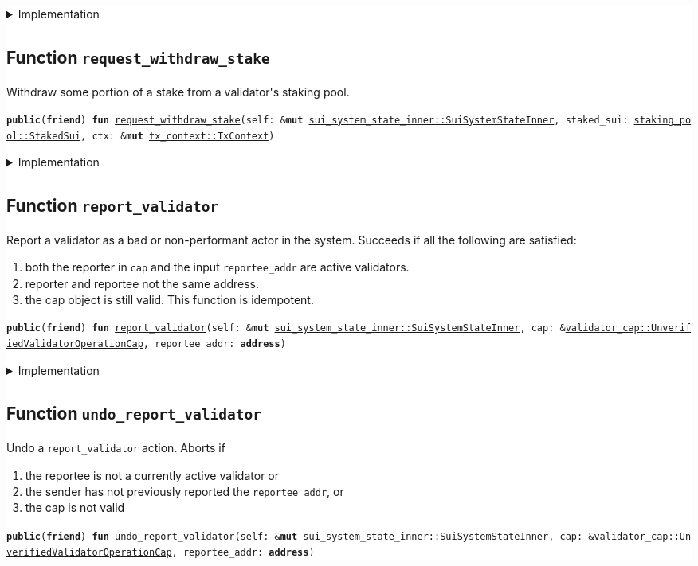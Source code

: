 <details><summary>Implementation</summary></details>

<a name="0x2_sui_system_state_inner_request_withdraw_stake"></a>

## Function `request_withdraw_stake`

Withdraw some portion of a stake from a validator's staking pool.


<pre><code><b>public</b>(<b>friend</b>) <b>fun</b> <a href="sui_system_state_inner.md#0x2_sui_system_state_inner_request_withdraw_stake">request_withdraw_stake</a>(self: &<b>mut</b> <a href="sui_system_state_inner.md#0x2_sui_system_state_inner_SuiSystemStateInner">sui_system_state_inner::SuiSystemStateInner</a>, staked_sui: <a href="staking_pool.md#0x2_staking_pool_StakedSui">staking_pool::StakedSui</a>, ctx: &<b>mut</b> <a href="tx_context.md#0x2_tx_context_TxContext">tx_context::TxContext</a>)
</code></pre>



<details><summary>Implementation</summary></details>

<a name="0x2_sui_system_state_inner_report_validator"></a>

## Function `report_validator`

Report a validator as a bad or non-performant actor in the system.
Succeeds if all the following are satisfied:
1. both the reporter in <code>cap</code> and the input <code>reportee_addr</code> are active validators.
2. reporter and reportee not the same address.
3. the cap object is still valid.
This function is idempotent.


<pre><code><b>public</b>(<b>friend</b>) <b>fun</b> <a href="sui_system_state_inner.md#0x2_sui_system_state_inner_report_validator">report_validator</a>(self: &<b>mut</b> <a href="sui_system_state_inner.md#0x2_sui_system_state_inner_SuiSystemStateInner">sui_system_state_inner::SuiSystemStateInner</a>, cap: &<a href="validator_cap.md#0x2_validator_cap_UnverifiedValidatorOperationCap">validator_cap::UnverifiedValidatorOperationCap</a>, reportee_addr: <b>address</b>)
</code></pre>



<details><summary>Implementation</summary></details>

<a name="0x2_sui_system_state_inner_undo_report_validator"></a>

## Function `undo_report_validator`

Undo a <code>report_validator</code> action. Aborts if
1. the reportee is not a currently active validator or
2. the sender has not previously reported the <code>reportee_addr</code>, or
3. the cap is not valid


<pre><code><b>public</b>(<b>friend</b>) <b>fun</b> <a href="sui_system_state_inner.md#0x2_sui_system_state_inner_undo_report_validator">undo_report_validator</a>(self: &<b>mut</b> <a href="sui_system_state_inner.md#0x2_sui_system_state_inner_SuiSystemStateInner">sui_system_state_inner::SuiSystemStateInner</a>, cap: &<a href="validator_cap.md#0x2_validator_cap_UnverifiedValidatorOperationCap">validator_cap::UnverifiedValidatorOperationCap</a>, reportee_addr: <b>address</b>)
</code></pre>
